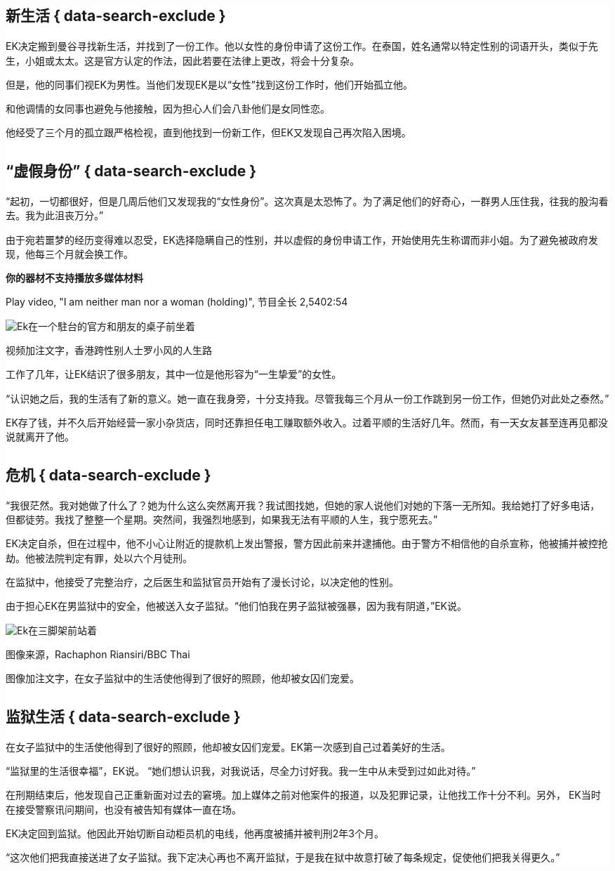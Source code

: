 ## 新生活 { data-search-exclude }

EK决定搬到曼谷寻找新生活，并找到了一份工作。他以女性的身份申请了这份工作。在泰国，姓名通常以特定性别的词语开头，类似于先生，小姐或太太。这是官方认定的作法，因此若要在法律上更改，将会十分复杂。

但是，他的同事们视EK为男性。当他们发现EK是以“女性”找到这份工作时，他们开始孤立他。

和他调情的女同事也避免与他接触，因为担心人们会八卦他们是女同性恋。

他经受了三个月的孤立跟严格检视，直到他找到一份新工作，但EK又发现自己再次陷入困境。

## “虚假身份” { data-search-exclude }

“起初，一切都很好，但是几周后他们又发现我的“女性身份”。这次真是太恐怖了。为了满足他们的好奇心，一群男人压住我，往我的股沟看去。我为此沮丧万分。”

由于宛若噩梦的经历变得难以忍受，EK选择隐瞒自己的性别，并以虚假的身份申请工作，开始使用先生称谓而非小姐。为了避免被政府发现，他每三个月就会换工作。

**你的器材不支持播放多媒体材料**

Play video, "I am neither man nor a woman (holding)", 节目全长 2,5402:54

![Ek在一个駐台的官方和朋友的桌子前坐着](https://ichef.bbci.co.uk/images/ic/512xn/p0718xty.jpg.webp)

视频加注文字，香港跨性别人士罗小风的人生路

工作了几年，让EK结识了很多朋友，其中一位是他形容为“一生挚爱”的女性。

“认识她之后，我的生活有了新的意义。她一直在我身旁，十分支持我。尽管我每三个月从一份工作跳到另一份工作，但她仍对此处之泰然。”

EK存了钱，并不久后开始经营一家小杂货店，同时还靠担任电工赚取额外收入。过着平顺的生活好几年。然而，有一天女友甚至连再见都没说就离开了他。

## 危机 { data-search-exclude }

“我很茫然。我对她做了什么了？她为什么这么突然离开我？我试图找她，但她的家人说他们对她的下落一无所知。我给她打了好多电话，但都徒劳。我找了整整一个星期。突然间，我强烈地感到，如果我无法有平顺的人生，我宁愿死去。”

EK决定自杀，但在过程中，他不小心让附近的提款机上发出警报，警方因此前来并逮捕他。由于警方不相信他的自杀宣称，他被捕并被控抢劫。他被法院判定有罪，处以六个月徒刑。

在监狱中，他接受了完整治疗，之后医生和监狱官员开始有了漫长讨论，以决定他的性别。

由于担心EK在男监狱中的安全，他被送入女子监狱。“他们怕我在男子监狱被强暴，因为我有阴道，”EK说。

![Ek在三脚架前站着](https://ichef.bbci.co.uk/ace/ws/640/cpsprodpb/C0A0/production/_113121394_intersex5.jpg.webp)

图像来源，Rachaphon Riansiri/BBC Thai

图像加注文字，在女子监狱中的生活使他得到了很好的照顾，他却被女囚们宠爱。

## 监狱生活 { data-search-exclude }

在女子监狱中的生活使他得到了很好的照顾，他却被女囚们宠爱。EK第一次感到自己过着美好的生活。

“监狱里的生活很幸福”，EK说。 “她们想认识我，对我说话，尽全力讨好我。我一生中从未受到过如此对待。”

在刑期结束后，他发现自己正重新面对过去的窘境。加上媒体之前对他案件的报道，以及犯罪记录，让他找工作十分不利。另外， EK当时在接受警察讯问期间，也没有被告知有媒体一直在场。

EK决定回到监狱。他因此开始切断自动柜员机的电线，他再度被捕并被判刑2年3个月。

“这次他们把我直接送进了女子监狱。我下定决心再也不离开监狱，于是我在狱中故意打破了每条规定，促使他们把我关得更久。”
